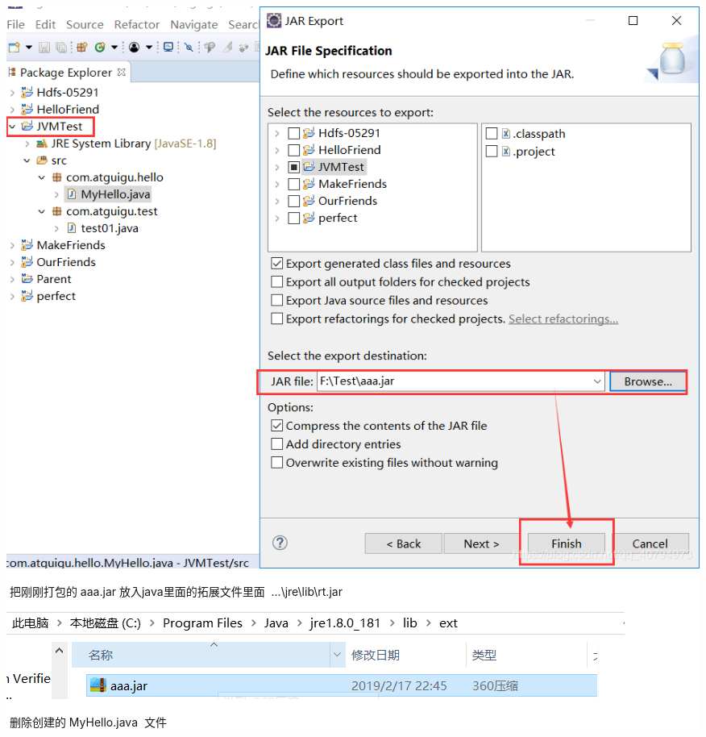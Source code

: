 ![](img/Java-Virtual-Machine-8.png)

 把刚刚打包的 aaa.jar 放入java里面的拓展文件里面  ...\\jre\\lib\\rt.jar

![](img/Java-Virtual-Machine-9.png)

 删除创建的 MyHello.java  文件
